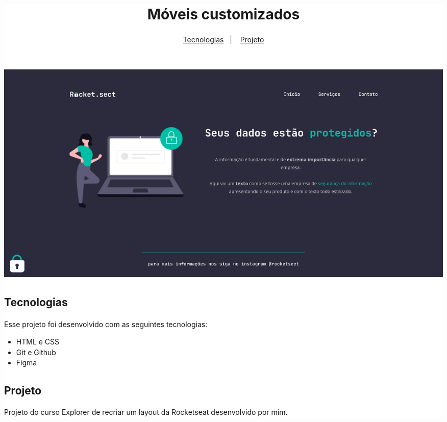 <h1 align="center"> Móveis customizados </h1>

<p align="center">
  <a href="#-tecnologias">Tecnologias</a>&nbsp;&nbsp;&nbsp;|&nbsp;&nbsp;&nbsp;
  <a href="#-projeto">Projeto</a>
</p>

<br>

<p align="center">
  <img alt="projeto DevLinks" src="./image/sect.png" width="100%">
</p>

## Tecnologias

Esse projeto foi desenvolvido com as seguintes tecnologias:

- HTML e CSS
- Git e Github
- Figma

## Projeto

Projeto do curso Explorer de recriar um layout da Rocketseat desenvolvido por mim.



